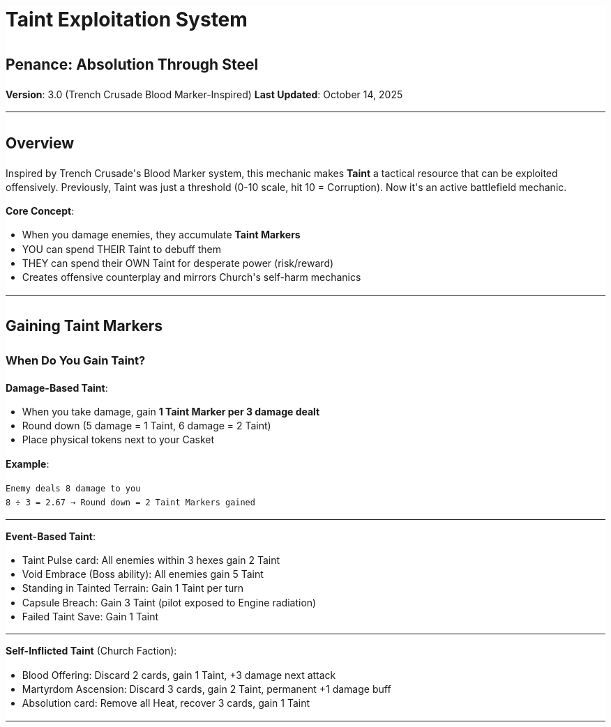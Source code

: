 # Taint Exploitation System
## Penance: Absolution Through Steel

**Version**: 3.0 (Trench Crusade Blood Marker-Inspired)
**Last Updated**: October 14, 2025

---

## Overview

Inspired by Trench Crusade's Blood Marker system, this mechanic makes **Taint** a tactical resource that can be exploited offensively. Previously, Taint was just a threshold (0-10 scale, hit 10 = Corruption). Now it's an active battlefield mechanic.

**Core Concept**:
- When you damage enemies, they accumulate **Taint Markers**
- YOU can spend THEIR Taint to debuff them
- THEY can spend their OWN Taint for desperate power (risk/reward)
- Creates offensive counterplay and mirrors Church's self-harm mechanics

---

## Gaining Taint Markers

### When Do You Gain Taint?

**Damage-Based Taint**:
- When you take damage, gain **1 Taint Marker per 3 damage dealt**
- Round down (5 damage = 1 Taint, 6 damage = 2 Taint)
- Place physical tokens next to your Casket

**Example**:
```
Enemy deals 8 damage to you
8 ÷ 3 = 2.67 → Round down = 2 Taint Markers gained
```

---

**Event-Based Taint**:
- Taint Pulse card: All enemies within 3 hexes gain 2 Taint
- Void Embrace (Boss ability): All enemies gain 5 Taint
- Standing in Tainted Terrain: Gain 1 Taint per turn
- Capsule Breach: Gain 3 Taint (pilot exposed to Engine radiation)
- Failed Taint Save: Gain 1 Taint

---

**Self-Inflicted Taint** (Church Faction):
- Blood Offering: Discard 2 cards, gain 1 Taint, +3 damage next attack
- Martyrdom Ascension: Discard 3 cards, gain 2 Taint, permanent +1 damage buff
- Absolution card: Remove all Heat, recover 3 cards, gain 1 Taint

---